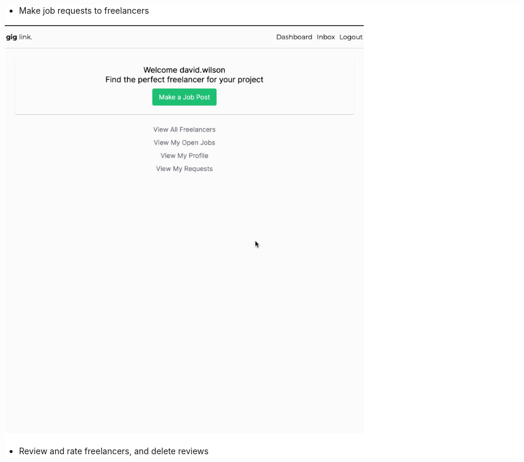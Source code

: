 - Make job requests to freelancers

<img src="images/client_make-request.gif" width="600" alt="client making a job request">

- Review and rate freelancers, and delete reviews
